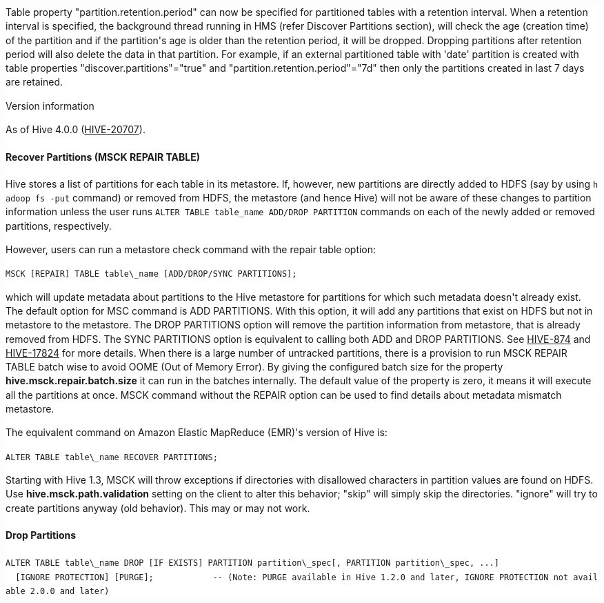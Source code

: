 Table property "partition.retention.period" can now be specified for partitioned tables with a retention interval. When a retention interval is specified, the background thread running in HMS (refer Discover Partitions section), will check the age (creation time) of the partition and if the partition's age is older than the retention period, it will be dropped. Dropping partitions after retention period will also delete the data in that partition. For example, if an external partitioned table with 'date' partition is created with table properties "discover.partitions"="true" and "partition.retention.period"="7d" then only the partitions created in last 7 days are retained.

Version information

As of Hive 4.0.0 ([HIVE-20707](https://issues.apache.org/jira/browse/HIVE-20707)). 

#### Recover Partitions (MSCK REPAIR TABLE)

Hive stores a list of partitions for each table in its metastore. If, however, new partitions are directly added to HDFS (say by using `hadoop fs -put` command) or removed from HDFS, the metastore (and hence Hive) will not be aware of these changes to partition information unless the user runs `ALTER TABLE table_name ADD/DROP PARTITION` commands on each of the newly added or removed partitions, respectively.

However, users can run a metastore check command with the repair table option:

```
MSCK [REPAIR] TABLE table\_name [ADD/DROP/SYNC PARTITIONS];

```

which will update metadata about partitions to the Hive metastore for partitions for which such metadata doesn't already exist. The default option for MSC command is ADD PARTITIONS. With this option, it will add any partitions that exist on HDFS but not in metastore to the metastore. The DROP PARTITIONS option will remove the partition information from metastore, that is already removed from HDFS. The SYNC PARTITIONS option is equivalent to calling both ADD and DROP PARTITIONS. See [HIVE-874](https://issues.apache.org/jira/browse/HIVE-874) and [HIVE-17824](https://issues.apache.org/jira/browse/HIVE-17824) for more details. When there is a large number of untracked partitions, there is a provision to run MSCK REPAIR TABLE batch wise to avoid OOME (Out of Memory Error). By giving the configured batch size for the property **hive.msck.repair.batch.size** it can run in the batches internally. The default value of the property is zero, it means it will execute all the partitions at once. MSCK command without the REPAIR option can be used to find details about metadata mismatch metastore.

The equivalent command on Amazon Elastic MapReduce (EMR)'s version of Hive is:

```
ALTER TABLE table\_name RECOVER PARTITIONS;

```

Starting with Hive 1.3, MSCK will throw exceptions if directories with disallowed characters in partition values are found on HDFS. Use **hive.msck.path.validation** setting on the client to alter this behavior; "skip" will simply skip the directories. "ignore" will try to create partitions anyway (old behavior). This may or may not work.

#### Drop Partitions

```
ALTER TABLE table\_name DROP [IF EXISTS] PARTITION partition\_spec[, PARTITION partition\_spec, ...]
  [IGNORE PROTECTION] [PURGE];            -- (Note: PURGE available in Hive 1.2.0 and later, IGNORE PROTECTION not available 2.0.0 and later)

```
